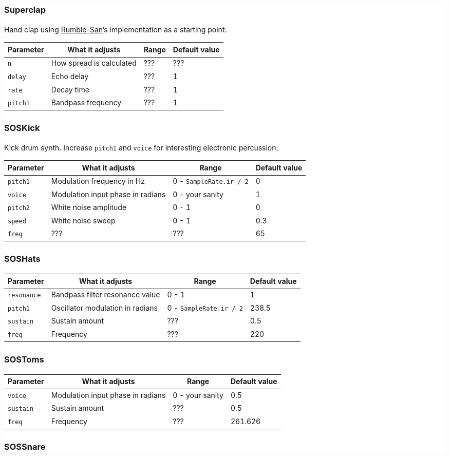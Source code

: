 ### Superclap

Hand clap using [Rumble-San](http://blog.rumblesan.com/post/53271713518/drum-sounds-in-supercollider-part-1)’s implementation as a starting point:

| Parameter | What it adjusts          | Range | Default value |
| --------- | ------------------------ | ----- | ------------- |
| `n`       | How spread is calculated | ???   | ???           |
| `delay`   | Echo delay               | ???   | 1             |
| `rate`    | Decay time               | ???   | 1             |
| `pitch1`  | Bandpass frequency       | ???   | 1             |

### SOSKick

Kick drum synth. Increase `pitch1` and `voice` for interesting electronic percussion:

| Parameter | What it adjusts                   | Range                   | Default value |
| --------- | --------------------------------- | ----------------------- | ------------- |
| `pitch1`  | Modulation frequency in Hz        | 0 - `SampleRate.ir / 2` | 0             |
| `voice`   | Modulation input phase in radians | 0 - your sanity         | 1             |
| `pitch2`  | White noise amplitude             | 0 - 1                   | 0             |
| `speed`   | White noise sweep                 | 0 - 1                   | 0.3           |
| `freq`    | ???                               | ???                     | 65            |

### SOSHats

| Parameter   | What it adjusts                  | Range                   | Default value |
| ----------- | -------------------------------- | ----------------------- | ------------- |
| `resonance` | Bandpass filter resonance value  | 0 - 1                   | 1             |
| `pitch1`    | Oscillator modulation in radians | 0 - `SampleRate.ir / 2` | 238.5         |
| `sustain`   | Sustain amount                   | ???                     | 0.5           |
| `freq`      | Frequency                        | ???                     | 220           |

### SOSToms

| Parameter | What it adjusts                   | Range           | Default value |
| --------- | --------------------------------- | --------------- | ------------- |
| `voice`   | Modulation input phase in radians | 0 - your sanity | 0.5           |
| `sustain` | Sustain amount                    | ???             | 0.5           |
| `freq`    | Frequency                         | ???             | 261.626       |

### SOSSnare
